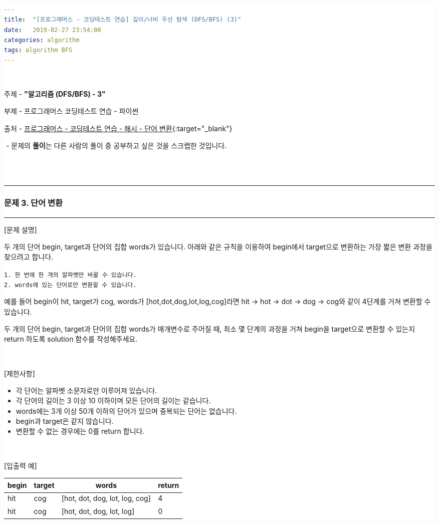 ```yaml
---
title:  "[프로그래머스 - 코딩테스트 연습] 깊이/너비 우선 탐색 (DFS/BFS) (3)"
date:   2019-02-27 23:54:00
categories: algorithm
tags: algorithm BFS
---
```


<br>

주제 - **"알고리즘 (DFS/BFS) - 3"**  

부제 - 프로그래머스 코딩테스트 연습 - 파이썬

출처 - [프로그래머스 - 코딩테스트 연습 - 해시 - 단어 변환](https://programmers.co.kr/learn/courses/30/lessons/43163?language=python3){:target="_blank"}

​	- 문제의 **풀이**는 다른 사람의 풀이 중 공부하고 싶은 것을 스크랩한 것입니다.

<br><br>

---

### 문제 3. 단어 변환

---

[문제 설명]

두 개의 단어 begin, target과 단어의 집합 words가 있습니다. 아래와 같은 규칙을 이용하여 begin에서 target으로 변환하는 가장 짧은 변환 과정을 찾으려고 합니다.

```
1. 한 번에 한 개의 알파벳만 바꿀 수 있습니다.
2. words에 있는 단어로만 변환할 수 있습니다.
```

예를 들어 begin이 hit, target가 cog, words가 [hot,dot,dog,lot,log,cog]라면 hit -> hot -> dot -> dog -> cog와 같이 4단계를 거쳐 변환할 수 있습니다.

두 개의 단어 begin, target과 단어의 집합 words가 매개변수로 주어질 때, 최소 몇 단계의 과정을 거쳐 begin을 target으로 변환할 수 있는지 return 하도록 solution 함수를 작성해주세요.

<br>

[제한사항]

- 각 단어는 알파벳 소문자로만 이루어져 있습니다.
- 각 단어의 길이는 3 이상 10 이하이며 모든 단어의 길이는 같습니다.
- words에는 3개 이상 50개 이하의 단어가 있으며 중복되는 단어는 없습니다.
- begin과 target은 같지 않습니다.
- 변환할 수 없는 경우에는 0를 return 합니다.

<br>

[입출력 예]

| begin | target | words                          | return |
| ----- | ------ | ------------------------------ | ------ |
| hit   | cog    | [hot, dot, dog, lot, log, cog] | 4      |
| hit   | cog    | [hot, dot, dog, lot, log]      | 0      |

